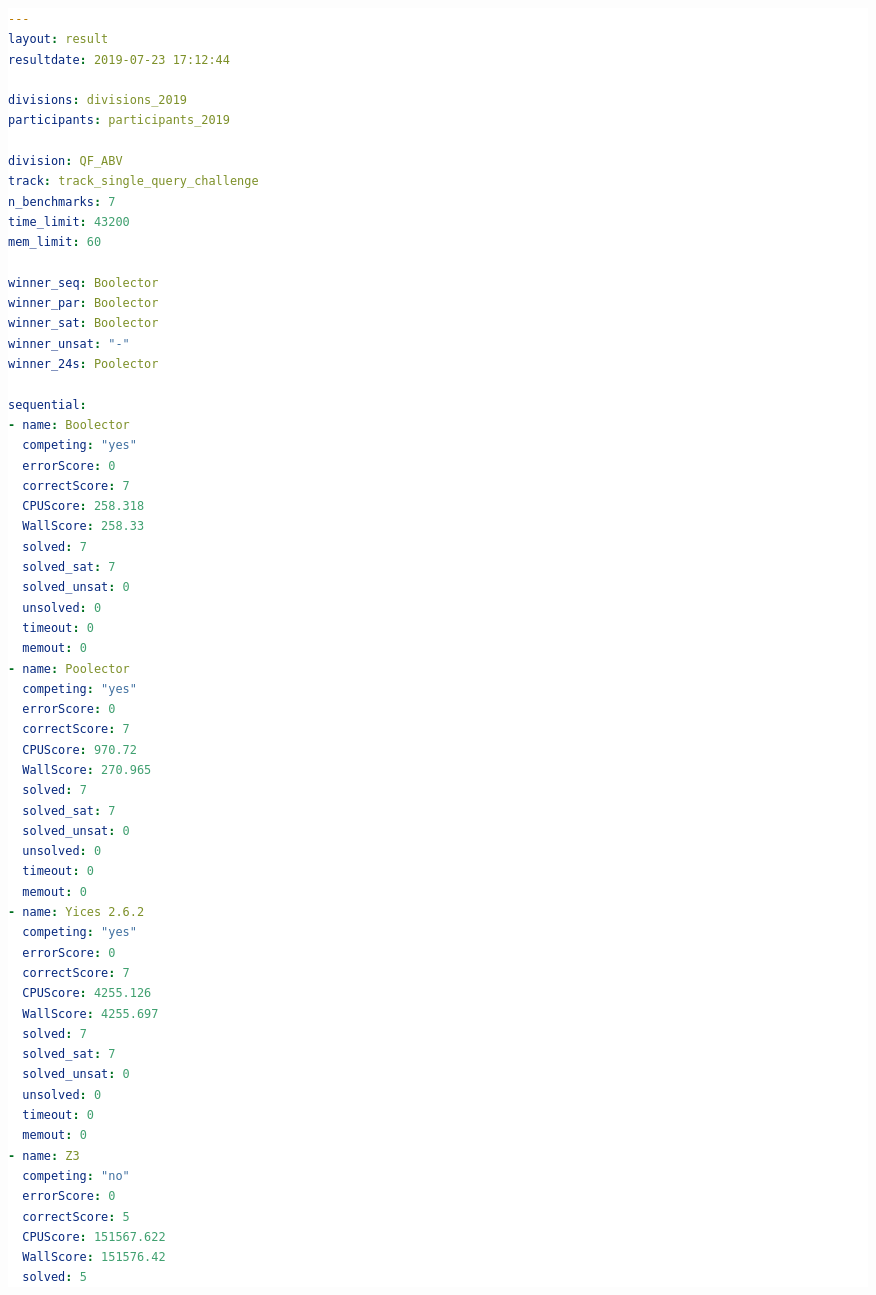```yaml
---
layout: result
resultdate: 2019-07-23 17:12:44

divisions: divisions_2019
participants: participants_2019

division: QF_ABV
track: track_single_query_challenge
n_benchmarks: 7
time_limit: 43200
mem_limit: 60

winner_seq: Boolector
winner_par: Boolector
winner_sat: Boolector
winner_unsat: "-"
winner_24s: Poolector

sequential:
- name: Boolector
  competing: "yes"
  errorScore: 0
  correctScore: 7
  CPUScore: 258.318
  WallScore: 258.33
  solved: 7
  solved_sat: 7
  solved_unsat: 0
  unsolved: 0
  timeout: 0
  memout: 0
- name: Poolector
  competing: "yes"
  errorScore: 0
  correctScore: 7
  CPUScore: 970.72
  WallScore: 270.965
  solved: 7
  solved_sat: 7
  solved_unsat: 0
  unsolved: 0
  timeout: 0
  memout: 0
- name: Yices 2.6.2
  competing: "yes"
  errorScore: 0
  correctScore: 7
  CPUScore: 4255.126
  WallScore: 4255.697
  solved: 7
  solved_sat: 7
  solved_unsat: 0
  unsolved: 0
  timeout: 0
  memout: 0
- name: Z3
  competing: "no"
  errorScore: 0
  correctScore: 5
  CPUScore: 151567.622
  WallScore: 151576.42
  solved: 5
```